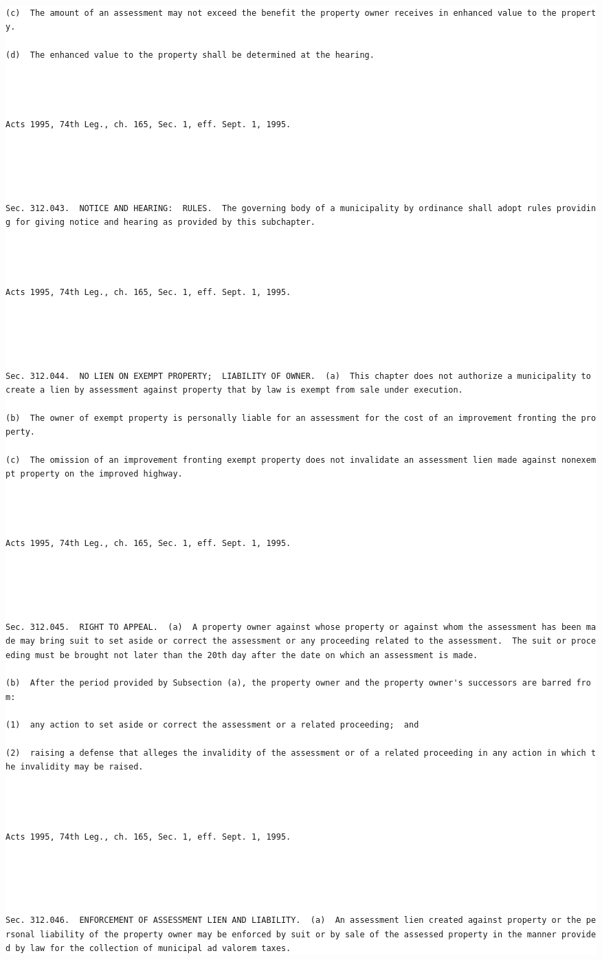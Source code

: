     (c)  The amount of an assessment may not exceed the benefit the property owner receives in enhanced value to the property.
    
    (d)  The enhanced value to the property shall be determined at the hearing.
    
    
    
    
    Acts 1995, 74th Leg., ch. 165, Sec. 1, eff. Sept. 1, 1995.
    
    
    
    
    
    Sec. 312.043.  NOTICE AND HEARING:  RULES.  The governing body of a municipality by ordinance shall adopt rules providing for giving notice and hearing as provided by this subchapter.
    
    
    
    
    Acts 1995, 74th Leg., ch. 165, Sec. 1, eff. Sept. 1, 1995.
    
    
    
    
    
    Sec. 312.044.  NO LIEN ON EXEMPT PROPERTY;  LIABILITY OF OWNER.  (a)  This chapter does not authorize a municipality to create a lien by assessment against property that by law is exempt from sale under execution.
    
    (b)  The owner of exempt property is personally liable for an assessment for the cost of an improvement fronting the property.
    
    (c)  The omission of an improvement fronting exempt property does not invalidate an assessment lien made against nonexempt property on the improved highway.
    
    
    
    
    Acts 1995, 74th Leg., ch. 165, Sec. 1, eff. Sept. 1, 1995.
    
    
    
    
    
    Sec. 312.045.  RIGHT TO APPEAL.  (a)  A property owner against whose property or against whom the assessment has been made may bring suit to set aside or correct the assessment or any proceeding related to the assessment.  The suit or proceeding must be brought not later than the 20th day after the date on which an assessment is made.
    
    (b)  After the period provided by Subsection (a), the property owner and the property owner's successors are barred from:
    
    (1)  any action to set aside or correct the assessment or a related proceeding;  and
    
    (2)  raising a defense that alleges the invalidity of the assessment or of a related proceeding in any action in which the invalidity may be raised.
    
    
    
    
    Acts 1995, 74th Leg., ch. 165, Sec. 1, eff. Sept. 1, 1995.
    
    
    
    
    
    Sec. 312.046.  ENFORCEMENT OF ASSESSMENT LIEN AND LIABILITY.  (a)  An assessment lien created against property or the personal liability of the property owner may be enforced by suit or by sale of the assessed property in the manner provided by law for the collection of municipal ad valorem taxes.
    